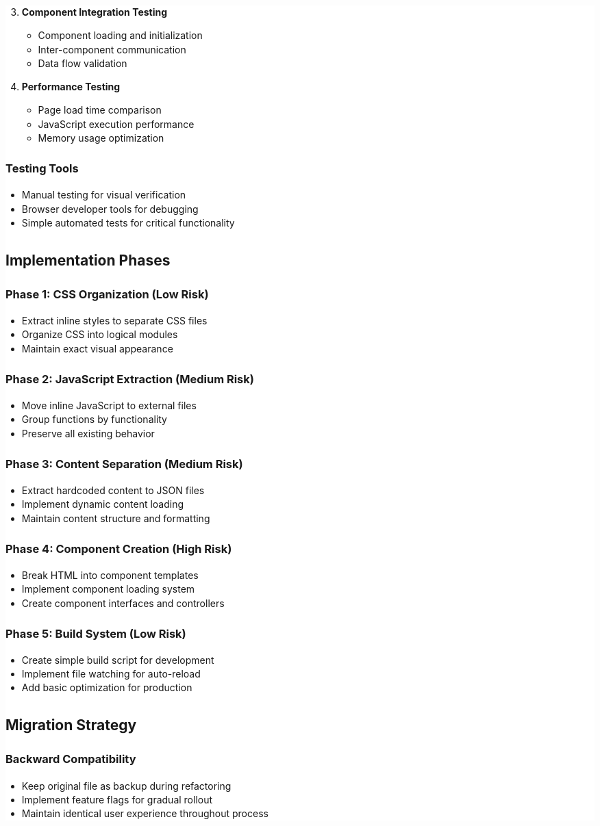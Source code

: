 3. **Component Integration Testing**
   - Component loading and initialization
   - Inter-component communication
   - Data flow validation

4. **Performance Testing**
   - Page load time comparison
   - JavaScript execution performance
   - Memory usage optimization

### Testing Tools
- Manual testing for visual verification
- Browser developer tools for debugging
- Simple automated tests for critical functionality

## Implementation Phases

### Phase 1: CSS Organization (Low Risk)
- Extract inline styles to separate CSS files
- Organize CSS into logical modules
- Maintain exact visual appearance

### Phase 2: JavaScript Extraction (Medium Risk)
- Move inline JavaScript to external files
- Group functions by functionality
- Preserve all existing behavior

### Phase 3: Content Separation (Medium Risk)
- Extract hardcoded content to JSON files
- Implement dynamic content loading
- Maintain content structure and formatting

### Phase 4: Component Creation (High Risk)
- Break HTML into component templates
- Implement component loading system
- Create component interfaces and controllers

### Phase 5: Build System (Low Risk)
- Create simple build script for development
- Implement file watching for auto-reload
- Add basic optimization for production

## Migration Strategy

### Backward Compatibility
- Keep original file as backup during refactoring
- Implement feature flags for gradual rollout
- Maintain identical user experience throughout process
